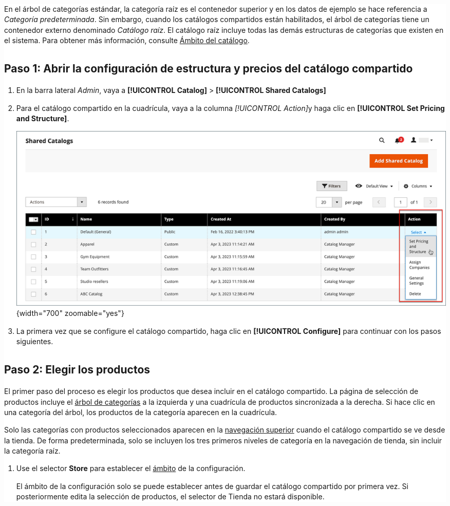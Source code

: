 En el árbol de categorías estándar, la categoría raíz es el contenedor superior y en los datos de ejemplo se hace referencia a _Categoría predeterminada_. Sin embargo, cuando los catálogos compartidos están habilitados, el árbol de categorías tiene un contenedor externo denominado _Catálogo raíz_. El catálogo raíz incluye todas las demás estructuras de categorías que existen en el sistema. Para obtener más información, consulte [Ámbito del catálogo](../catalog/introduction.md#catalog-scope).

## Paso 1: Abrir la configuración de estructura y precios del catálogo compartido

1. En la barra lateral _Admin_, vaya a **[!UICONTROL Catalog]** > **[!UICONTROL Shared Catalogs]**

1. Para el catálogo compartido en la cuadrícula, vaya a la columna _[!UICONTROL Action]_&#x200B;y haga clic en **[!UICONTROL Set Pricing and Structure]**.

   ![Establecer precios y estructura para el catálogo compartido](./assets/shared-catalog-set-pricing-structure.png){width="700" zoomable="yes"}

1. La primera vez que se configure el catálogo compartido, haga clic en **[!UICONTROL Configure]** para continuar con los pasos siguientes.

## Paso 2: Elegir los productos

El primer paso del proceso es elegir los productos que desea incluir en el catálogo compartido. La página de selección de productos incluye el [árbol de categorías](../catalog/category-create.md) a la izquierda y una cuadrícula de productos sincronizada a la derecha. Si hace clic en una categoría del árbol, los productos de la categoría aparecen en la cuadrícula.

Solo las categorías con productos seleccionados aparecen en la [navegación superior](../catalog/navigation-top.md) cuando el catálogo compartido se ve desde la tienda. De forma predeterminada, solo se incluyen los tres primeros niveles de categoría en la navegación de tienda, sin incluir la categoría raíz.

1. Use el selector **Store** para establecer el [ámbito](../catalog/introduction.md#product-scope) de la configuración.

   El ámbito de la configuración solo se puede establecer antes de guardar el catálogo compartido por primera vez. Si posteriormente edita la selección de productos, el selector de Tienda no estará disponible.
